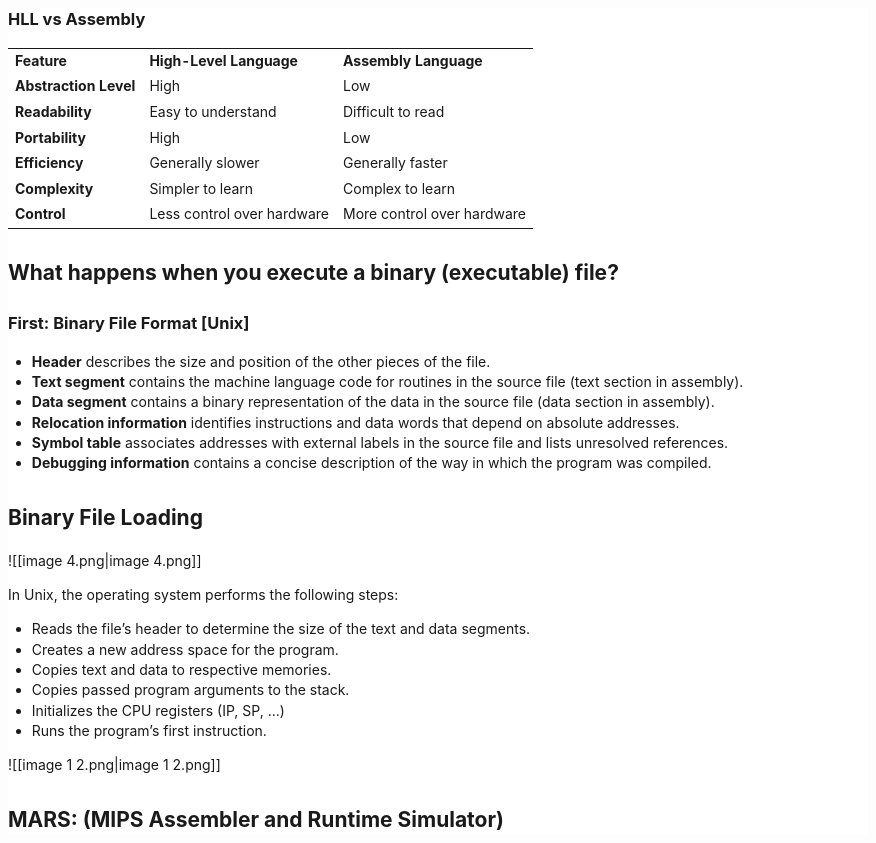### HLL vs Assembly

|   |   |   |
|---|---|---|
|**Feature**|**High-Level Language**|**Assembly Language**|
|**Abstraction Level**|High|Low|
|**Readability**|Easy to understand|Difficult to read|
|**Portability**|High|Low|
|**Efficiency**|Generally slower|Generally faster|
|**Complexity**|Simpler to learn|Complex to learn|
|**Control**|Less control over hardware|More control over hardware|

## What happens when you execute a binary (executable) file?

### First: Binary File Format [Unix]

- **Header** describes the size and position of the other pieces of the file.
- **Text segment** contains the machine language code for routines in the source file (text section in assembly).
- **Data segment** contains a binary representation of the data in the source file (data section in assembly).
- **Relocation information** identifies instructions and data words that depend on absolute addresses.
- **Symbol table** associates addresses with external labels in the source file and lists unresolved references.
- **Debugging information** contains a concise description of the way in which the program was compiled.

## Binary File Loading

![[image 4.png|image 4.png]]

In Unix, the operating system performs the following steps:

- Reads the file’s header to determine the size of the text and data segments.
- Creates a new address space for the program.
- Copies text and data to respective memories.
- Copies passed program arguments to the stack.
- Initializes the CPU registers (IP, SP, …)
- Runs the program’s first instruction.

![[image 1 2.png|image 1 2.png]]

## MARS: (MIPS Assembler and Runtime Simulator)
